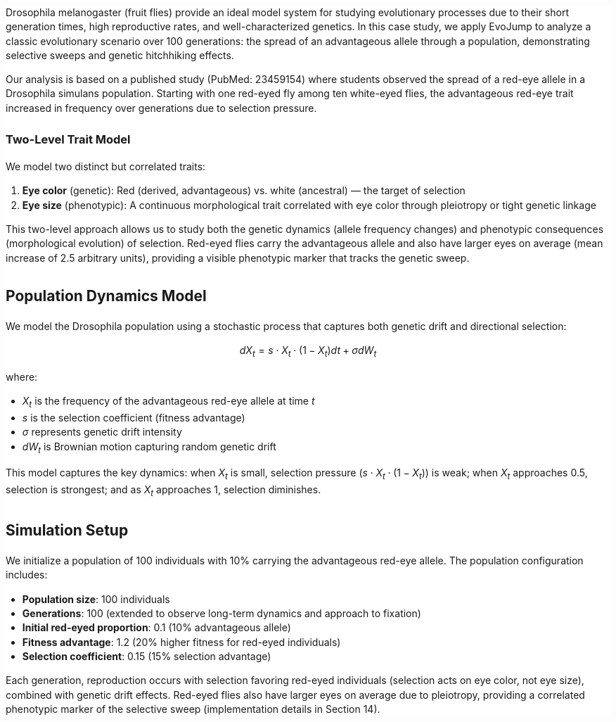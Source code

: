Drosophila melanogaster (fruit flies) provide an ideal model system for studying evolutionary processes due to their short generation times, high reproductive rates, and well-characterized genetics. In this case study, we apply EvoJump to analyze a classic evolutionary scenario over 100 generations: the spread of an advantageous allele through a population, demonstrating selective sweeps and genetic hitchhiking effects.

Our analysis is based on a published study (PubMed: 23459154) where students observed the spread of a red-eye allele in a Drosophila simulans population. Starting with one red-eyed fly among ten white-eyed flies, the advantageous red-eye trait increased in frequency over generations due to selection pressure.

### Two-Level Trait Model

We model two distinct but correlated traits:
1. **Eye color** (genetic): Red (derived, advantageous) vs. white (ancestral) — the target of selection
2. **Eye size** (phenotypic): A continuous morphological trait correlated with eye color through pleiotropy or tight genetic linkage

This two-level approach allows us to study both the genetic dynamics (allele frequency changes) and phenotypic consequences (morphological evolution) of selection. Red-eyed flies carry the advantageous allele and also have larger eyes on average (mean increase of 2.5 arbitrary units), providing a visible phenotypic marker that tracks the genetic sweep.

## Population Dynamics Model

We model the Drosophila population using a stochastic process that captures both genetic drift and directional selection:

$$dX_t = s \cdot X_t \cdot (1 - X_t) dt + \sigma dW_t \label{eq:drosophila_drift}$$

where:
- $X_t$ is the frequency of the advantageous red-eye allele at time $t$
- $s$ is the selection coefficient (fitness advantage)
- $\sigma$ represents genetic drift intensity
- $dW_t$ is Brownian motion capturing random genetic drift

This model captures the key dynamics: when $X_t$ is small, selection pressure ($s \cdot X_t \cdot (1 - X_t)$) is weak; when $X_t$ approaches 0.5, selection is strongest; and as $X_t$ approaches 1, selection diminishes.

## Simulation Setup

We initialize a population of 100 individuals with 10% carrying the advantageous red-eye allele. The population configuration includes:

- **Population size**: 100 individuals
- **Generations**: 100 (extended to observe long-term dynamics and approach to fixation)
- **Initial red-eyed proportion**: 0.1 (10% advantageous allele)
- **Fitness advantage**: 1.2 (20% higher fitness for red-eyed individuals)
- **Selection coefficient**: 0.15 (15% selection advantage)

Each generation, reproduction occurs with selection favoring red-eyed individuals (selection acts on eye color, not eye size), combined with genetic drift effects. Red-eyed flies also have larger eyes on average due to pleiotropy, providing a correlated phenotypic marker of the selective sweep (implementation details in Section 14).
